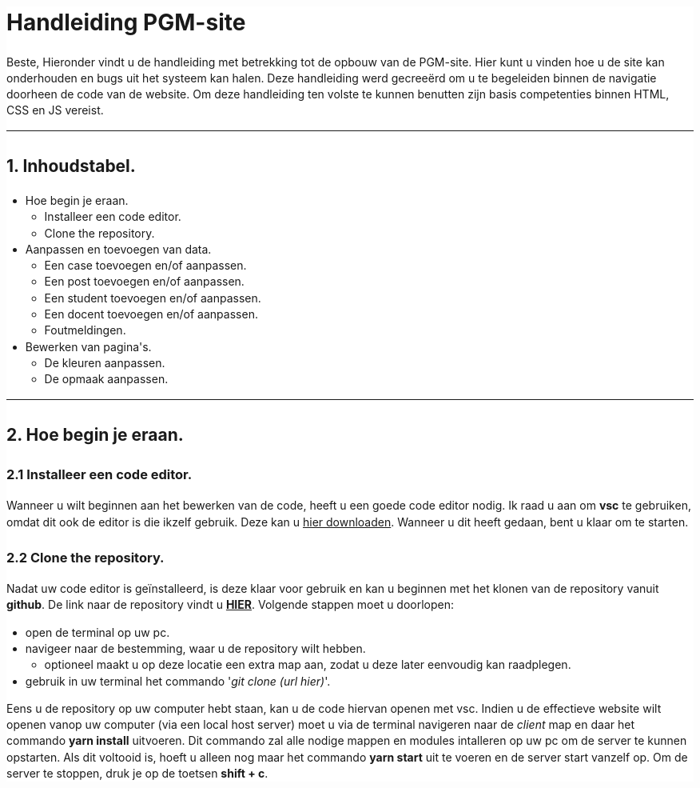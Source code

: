 # Handleiding PGM-site

Beste,
Hieronder vindt u de handleiding met betrekking tot de opbouw van de PGM-site. Hier kunt u vinden hoe u de site kan onderhouden en bugs uit het systeem kan halen. Deze handleiding werd gecreeërd om u te begeleiden binnen de navigatie doorheen de code van de website. Om deze handleiding ten volste te kunnen benutten zijn basis competenties binnen HTML, CSS en JS vereist.

---

## 1. Inhoudstabel.

* Hoe begin je eraan.
  * Installeer een code editor.
  * Clone the repository.
* Aanpassen en toevoegen van data.
  * Een case toevoegen en/of aanpassen.
  * Een post toevoegen en/of aanpassen.
  * Een student toevoegen en/of aanpassen.
  * Een docent toevoegen en/of aanpassen.
  * Foutmeldingen.
* Bewerken van pagina's.
  * De kleuren aanpassen.
  * De opmaak aanpassen.

---

## 2. Hoe begin je eraan.

### 2.1 Installeer een code editor.

Wanneer u wilt beginnen aan het bewerken van de code, heeft u een goede code editor nodig. Ik raad u aan om **vsc** te gebruiken, omdat dit ook de editor is die ikzelf gebruik. Deze kan u [hier downloaden](https://code.visualstudio.com/). Wanneer u dit heeft gedaan, bent u klaar om te starten.

### 2.2 Clone the repository.

Nadat uw code editor is geïnstalleerd, is deze klaar voor gebruik en kan u beginnen met het klonen van de repository vanuit **github**. De link naar de repository vindt u [**HIER**](https://github.com/pgmgent-1920-students/case1-pgm-website-baas-louimart3).
Volgende stappen moet u doorlopen:
* open de terminal op uw pc.
* navigeer naar de bestemming, waar u de repository wilt hebben.
  * optioneel maakt u op deze locatie een extra map aan, zodat u deze later eenvoudig kan raadplegen.  
* gebruik in uw terminal het commando '*git clone (url hier)*'.

Eens u de repository op uw computer hebt staan, kan u de code hiervan openen met vsc. Indien u de effectieve website wilt openen vanop uw computer (via een local host server) moet u via de terminal navigeren naar de *client* map en daar het commando **yarn install** uitvoeren. Dit commando zal alle nodige mappen en modules intalleren op uw pc om de server te kunnen opstarten. Als dit voltooid is, hoeft u alleen nog maar het commando **yarn start** uit te voeren  en de server start vanzelf op. Om de server te stoppen, druk je op de toetsen **shift + c**.
